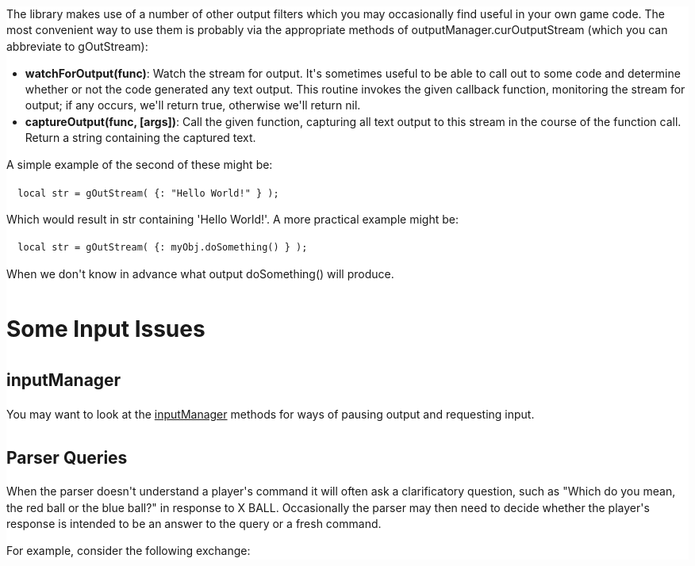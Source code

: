 </div>

The library makes use of a number of other output filters which you may
occasionally find useful in your own game code. The most convenient way
to use them is probably via the appropriate methods of
outputManager.curOutputStream (which you can abbreviate to gOutStream):

- **watchForOutput(func)**: Watch the stream for output. It's sometimes
  useful to be able to call out to some code and determine whether or
  not the code generated any text output. This routine invokes the given
  callback function, monitoring the stream for output; if any occurs,
  we'll return true, otherwise we'll return nil.
- **captureOutput(func, \[args\])**: Call the given function, capturing
  all text output to this stream in the course of the function call.
  Return a string containing the captured text.

A simple example of the second of these might be:

<div class="code">

      local str = gOutStream( {: "Hello World!" } );
      

</div>

Which would result in str containing 'Hello World!'. A more practical
example might be:

<div class="code">

      local str = gOutStream( {: myObj.doSomething() } );

</div>

When we don't know in advance what output doSomething() will produce.

<span id="input"></span>

# Some Input Issues

## inputManager

You may want to look at the [inputManager](webui.htm#inputmanager)
methods for ways of pausing output and requesting input.

  
<span id="parserquery"></span>

## Parser Queries

When the parser doesn't understand a player's command it will often ask
a clarificatory question, such as "Which do you mean, the red ball or
the blue ball?" in response to X BALL. Occasionally the parser may then
need to decide whether the player's response is intended to be an answer
to the query or a fresh command.

For example, consider the following exchange:
